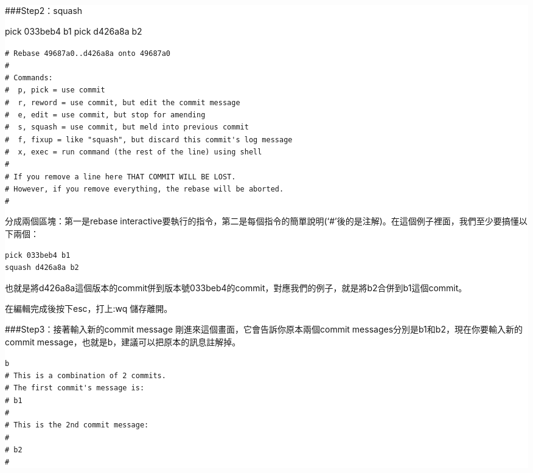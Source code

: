 ###Step2：squash

pick 033beb4 b1
pick d426a8a b2

	# Rebase 49687a0..d426a8a onto 49687a0
	#
	# Commands:
	#  p, pick = use commit
	#  r, reword = use commit, but edit the commit message
	#  e, edit = use commit, but stop for amending
	#  s, squash = use commit, but meld into previous commit
	#  f, fixup = like "squash", but discard this commit's log message
	#  x, exec = run command (the rest of the line) using shell
	#
	# If you remove a line here THAT COMMIT WILL BE LOST.
	# However, if you remove everything, the rebase will be aborted.
	#
分成兩個區塊：第一是rebase interactive要執行的指令，第二是每個指令的簡單說明(‘#’後的是注解)。在這個例子裡面，我們至少要搞懂以下兩個：

	pick 033beb4 b1
	squash d426a8a b2
也就是將d426a8a這個版本的commit併到版本號033beb4的commit，對應我們的例子，就是將b2合併到b1這個commit。

在編輯完成後按下esc，打上:wq 儲存離開。

###Step3：接著輸入新的commit message
剛進來這個畫面，它會告訴你原本兩個commit messages分別是b1和b2，現在你要輸入新的commit message，也就是b，建議可以把原本的訊息註解掉。

	b
	# This is a combination of 2 commits.
	# The first commit's message is:
	# b1
	#
	# This is the 2nd commit message:
	#
	# b2
	#